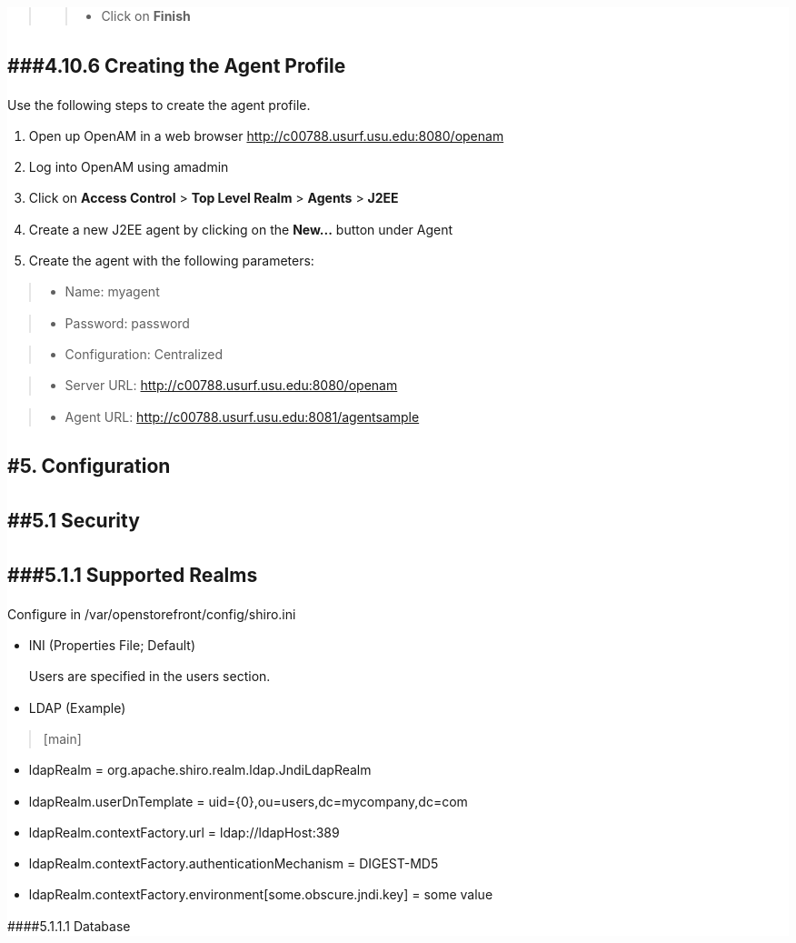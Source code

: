>>-   Click on **Finish**

###4.10.6 Creating the Agent Profile
-----

Use the following steps to create the agent profile.

1.  Open up OpenAM in a web
    browser http://c00788.usurf.usu.edu:8080/openam

2.  Log into OpenAM using amadmin

3.  Click on **Access Control** &gt; **Top Level Realm** &gt;
    **Agents** &gt; **J2EE**

4.  Create a new J2EE agent by clicking on the **New...** button under
    Agent

5.  Create the agent with the following parameters:

>-   Name: myagent

>-   Password: password

>-   Configuration: Centralized

>-   Server URL: http://c00788.usurf.usu.edu:8080/openam

>-   Agent URL: http://c00788.usurf.usu.edu:8081/agentsample

#5.  Configuration
------

##5.1  Security
--------

###5.1.1 Supported Realms
------

Configure in /var/openstorefront/config/shiro.ini

-   INI (Properties File; Default)

    Users are specified in the users section.

-   LDAP (Example)

> \[main\]

-   ldapRealm = org.apache.shiro.realm.ldap.JndiLdapRealm

-   ldapRealm.userDnTemplate = uid={0},ou=users,dc=mycompany,dc=com

-   ldapRealm.contextFactory.url = ldap://ldapHost:389

-   ldapRealm.contextFactory.authenticationMechanism = DIGEST-MD5

-   ldapRealm.contextFactory.environment\[some.obscure.jndi.key\] = some
    value

####5.1.1.1 Database
